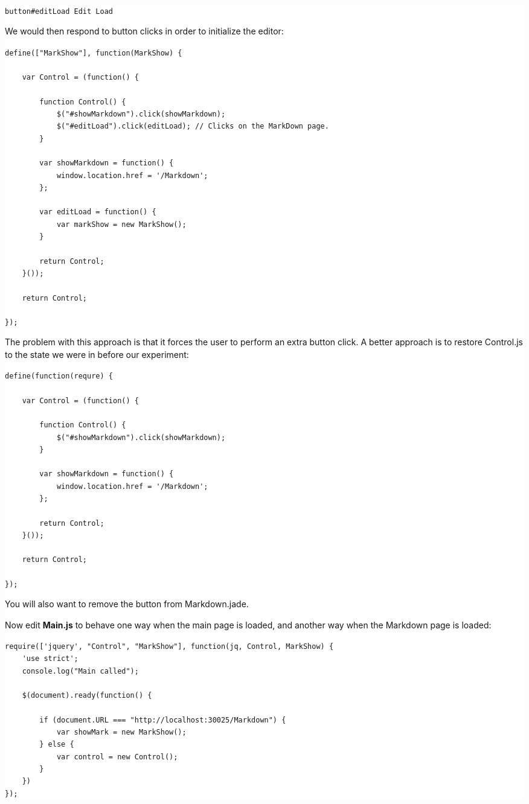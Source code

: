     button#editLoad Edit Load
  
We would then respond to button clicks in order to initialize the editor:

    define(["MarkShow"], function(MarkShow) {
    	
    	var Control = (function() {
    	
    		function Control() {
                $("#showMarkdown").click(showMarkdown);
                $("#editLoad").click(editLoad); // Clicks on the MarkDown page.
    		}
    		
    		var showMarkdown = function() {			
    			window.location.href = '/Markdown';
    		};
    		
    		var editLoad = function() {
    			var markShow = new MarkShow();
    		}
    		
    		return Control;
    	}());
    	
    	return Control;
    	
    });

The problem with this approach is that it forces the user to perform an extra button click. A better approach is to restore Control.js to the state we were in before our experiment:

    define(function(requre) {
    	
    	var Control = (function() {
    	
    		function Control() {
    			$("#showMarkdown").click(showMarkdown);
    		}
    		
    		var showMarkdown = function() {			
    			window.location.href = '/Markdown';
    		};
    		
    		return Control;
    	}());
    	
    	return Control;
    	
    });
    
You will also want to remove the button from Markdown.jade.

Now edit **Main.js** to behave one way when the main page is loaded, and another way when the Markdown page is loaded:

```
require(['jquery', "Control", "MarkShow"], function(jq, Control, MarkShow) {
    'use strict';
    console.log("Main called");

    $(document).ready(function() {
	    
	    if (document.URL === "http://localhost:30025/Markdown") {
	        var showMark = new MarkShow();
	    } else {
	        var control = new Control();
	    }
    })
});
```    


[addNewPage]: http://elvenware.com/charlie/books/CloudNotes/Assignments/Prog282Midterm2014.html#add-a-new-page